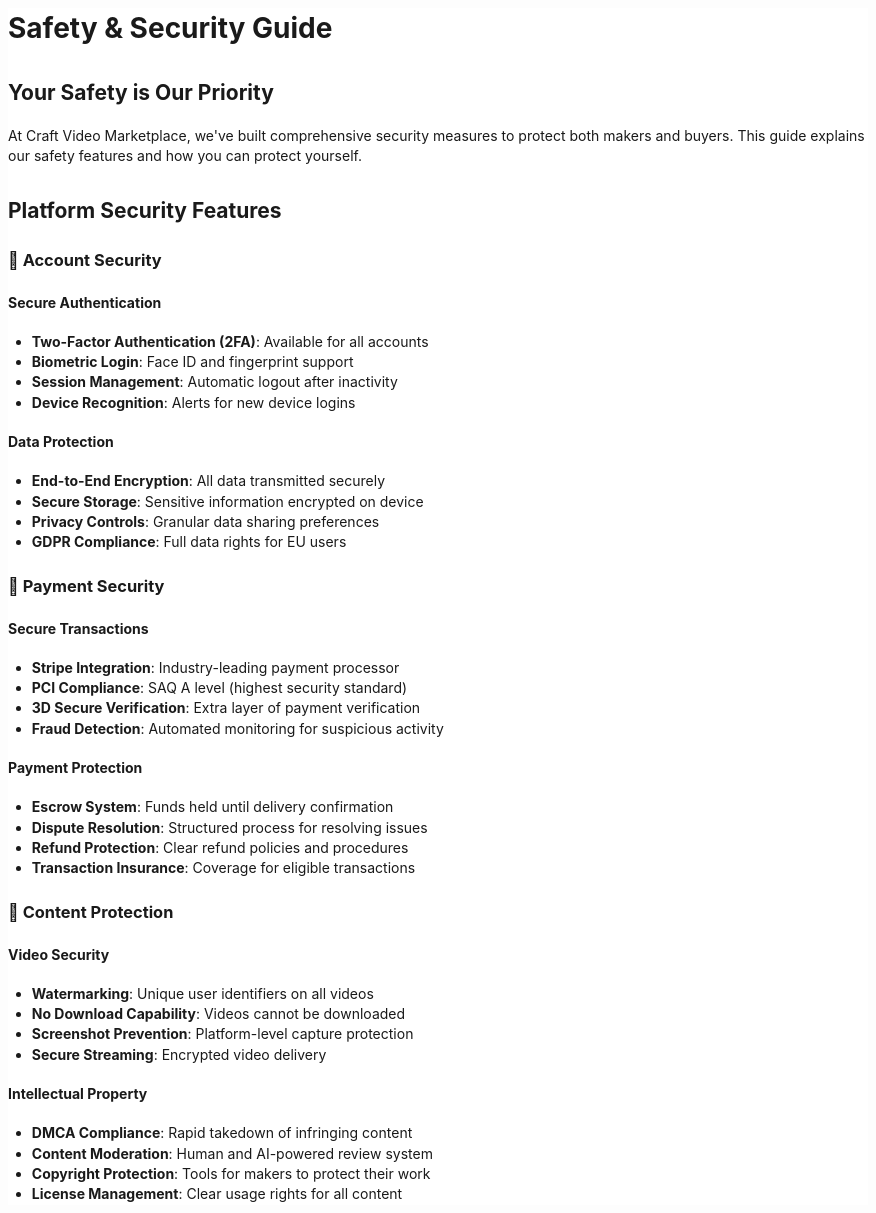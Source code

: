 # Safety & Security Guide

## Your Safety is Our Priority

At Craft Video Marketplace, we've built comprehensive security measures to protect both makers and buyers. This guide explains our safety features and how you can protect yourself.

## Platform Security Features

### 🔐 **Account Security**

#### Secure Authentication
- **Two-Factor Authentication (2FA)**: Available for all accounts
- **Biometric Login**: Face ID and fingerprint support
- **Session Management**: Automatic logout after inactivity
- **Device Recognition**: Alerts for new device logins

#### Data Protection
- **End-to-End Encryption**: All data transmitted securely
- **Secure Storage**: Sensitive information encrypted on device
- **Privacy Controls**: Granular data sharing preferences
- **GDPR Compliance**: Full data rights for EU users

### 🛒 **Payment Security**

#### Secure Transactions
- **Stripe Integration**: Industry-leading payment processor
- **PCI Compliance**: SAQ A level (highest security standard)
- **3D Secure Verification**: Extra layer of payment verification
- **Fraud Detection**: Automated monitoring for suspicious activity

#### Payment Protection
- **Escrow System**: Funds held until delivery confirmation
- **Dispute Resolution**: Structured process for resolving issues
- **Refund Protection**: Clear refund policies and procedures
- **Transaction Insurance**: Coverage for eligible transactions

### 📱 **Content Protection**

#### Video Security
- **Watermarking**: Unique user identifiers on all videos
- **No Download Capability**: Videos cannot be downloaded
- **Screenshot Prevention**: Platform-level capture protection
- **Secure Streaming**: Encrypted video delivery

#### Intellectual Property
- **DMCA Compliance**: Rapid takedown of infringing content
- **Content Moderation**: Human and AI-powered review system
- **Copyright Protection**: Tools for makers to protect their work
- **License Management**: Clear usage rights for all content

